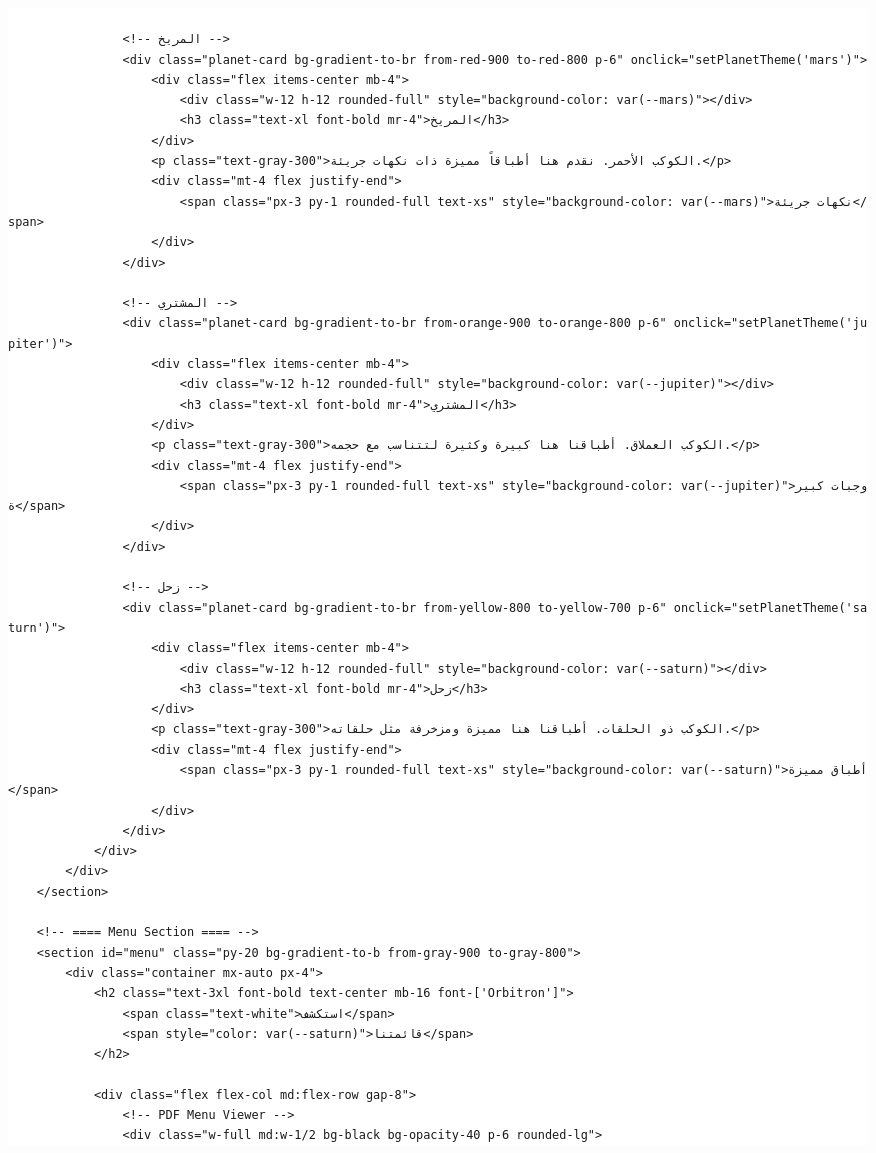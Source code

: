 ```diff
                
                <!-- المريخ -->
                <div class="planet-card bg-gradient-to-br from-red-900 to-red-800 p-6" onclick="setPlanetTheme('mars')">
                    <div class="flex items-center mb-4">
                        <div class="w-12 h-12 rounded-full" style="background-color: var(--mars)"></div>
                        <h3 class="text-xl font-bold mr-4">المريخ</h3>
                    </div>
                    <p class="text-gray-300">الكوكب الأحمر. نقدم هنا أطباقاً مميزة ذات نكهات جريئة.</p>
                    <div class="mt-4 flex justify-end">
                        <span class="px-3 py-1 rounded-full text-xs" style="background-color: var(--mars)">نكهات جريئة</span>
                    </div>
                </div>
                
                <!-- المشتري -->
                <div class="planet-card bg-gradient-to-br from-orange-900 to-orange-800 p-6" onclick="setPlanetTheme('jupiter')">
                    <div class="flex items-center mb-4">
                        <div class="w-12 h-12 rounded-full" style="background-color: var(--jupiter)"></div>
                        <h3 class="text-xl font-bold mr-4">المشتري</h3>
                    </div>
                    <p class="text-gray-300">الكوكب العملاق. أطباقنا هنا كبيرة وكثيرة لتتناسب مع حجمه.</p>
                    <div class="mt-4 flex justify-end">
                        <span class="px-3 py-1 rounded-full text-xs" style="background-color: var(--jupiter)">وجبات كبيرة</span>
                    </div>
                </div>
                
                <!-- زحل -->
                <div class="planet-card bg-gradient-to-br from-yellow-800 to-yellow-700 p-6" onclick="setPlanetTheme('saturn')">
                    <div class="flex items-center mb-4">
                        <div class="w-12 h-12 rounded-full" style="background-color: var(--saturn)"></div>
                        <h3 class="text-xl font-bold mr-4">زحل</h3>
                    </div>
                    <p class="text-gray-300">الكوكب ذو الحلقات. أطباقنا هنا مميزة ومزخرفة مثل حلقاته.</p>
                    <div class="mt-4 flex justify-end">
                        <span class="px-3 py-1 rounded-full text-xs" style="background-color: var(--saturn)">أطباق مميزة</span>
                    </div>
                </div>
            </div>
        </div>
    </section>

    <!-- ==== Menu Section ==== -->
    <section id="menu" class="py-20 bg-gradient-to-b from-gray-900 to-gray-800">
        <div class="container mx-auto px-4">
            <h2 class="text-3xl font-bold text-center mb-16 font-['Orbitron']">
                <span class="text-white">استكشف</span> 
                <span style="color: var(--saturn)">قائمتنا</span>
            </h2>
            
            <div class="flex flex-col md:flex-row gap-8">
                <!-- PDF Menu Viewer -->
                <div class="w-full md:w-1/2 bg-black bg-opacity-40 p-6 rounded-lg">
```